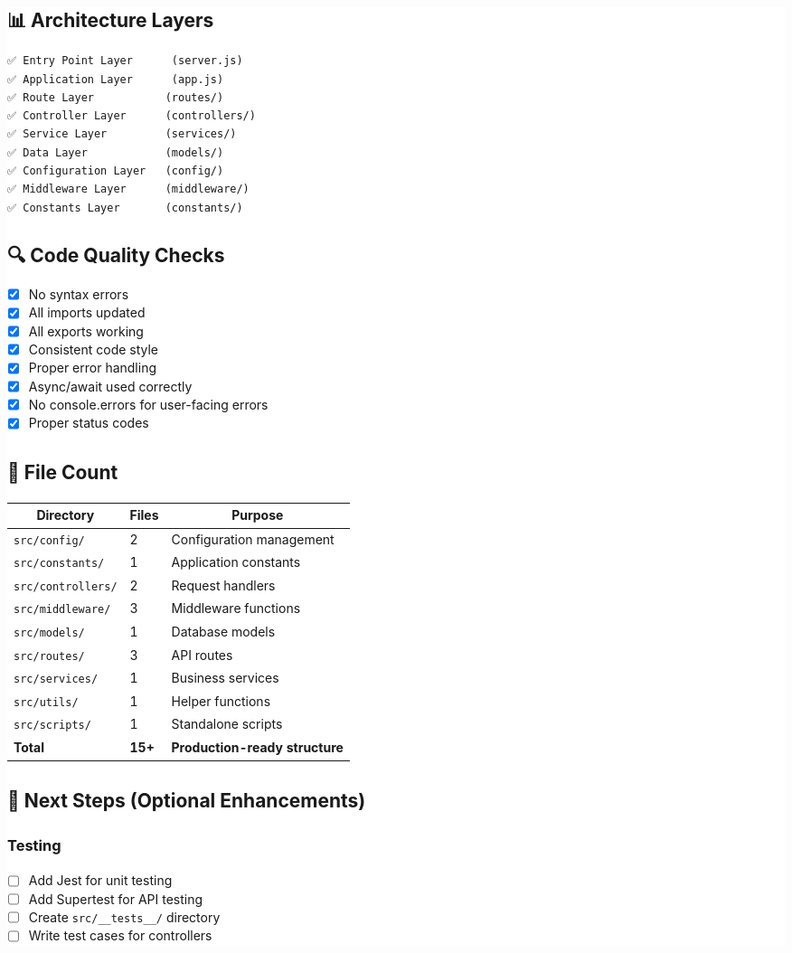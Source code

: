## 📊 Architecture Layers

```
✅ Entry Point Layer      (server.js)
✅ Application Layer      (app.js)
✅ Route Layer           (routes/)
✅ Controller Layer      (controllers/)
✅ Service Layer         (services/)
✅ Data Layer            (models/)
✅ Configuration Layer   (config/)
✅ Middleware Layer      (middleware/)
✅ Constants Layer       (constants/)
```

## 🔍 Code Quality Checks

- [x] No syntax errors
- [x] All imports updated
- [x] All exports working
- [x] Consistent code style
- [x] Proper error handling
- [x] Async/await used correctly
- [x] No console.errors for user-facing errors
- [x] Proper status codes

## 📁 File Count

| Directory | Files | Purpose |
|-----------|-------|---------|
| `src/config/` | 2 | Configuration management |
| `src/constants/` | 1 | Application constants |
| `src/controllers/` | 2 | Request handlers |
| `src/middleware/` | 3 | Middleware functions |
| `src/models/` | 1 | Database models |
| `src/routes/` | 3 | API routes |
| `src/services/` | 1 | Business services |
| `src/utils/` | 1 | Helper functions |
| `src/scripts/` | 1 | Standalone scripts |
| **Total** | **15+** | **Production-ready structure** |

## 🚀 Next Steps (Optional Enhancements)

### Testing
- [ ] Add Jest for unit testing
- [ ] Add Supertest for API testing
- [ ] Create `src/__tests__/` directory
- [ ] Write test cases for controllers
